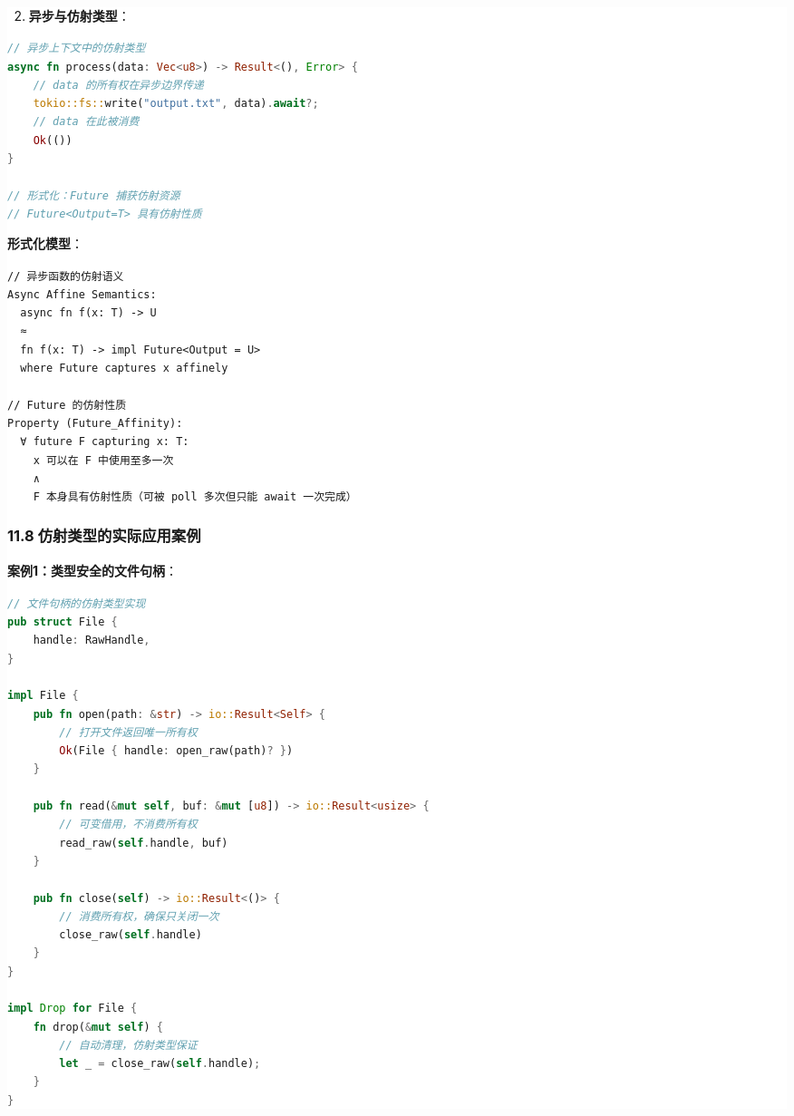 2. **异步与仿射类型**：

```rust
// 异步上下文中的仿射类型
async fn process(data: Vec<u8>) -> Result<(), Error> {
    // data 的所有权在异步边界传递
    tokio::fs::write("output.txt", data).await?;
    // data 在此被消费
    Ok(())
}

// 形式化：Future 捕获仿射资源
// Future<Output=T> 具有仿射性质
```

**形式化模型**：

```mathematical
// 异步函数的仿射语义
Async Affine Semantics:
  async fn f(x: T) -> U
  ≈
  fn f(x: T) -> impl Future<Output = U>
  where Future captures x affinely

// Future 的仿射性质
Property (Future_Affinity):
  ∀ future F capturing x: T:
    x 可以在 F 中使用至多一次
    ∧
    F 本身具有仿射性质（可被 poll 多次但只能 await 一次完成）
```

### 11.8 仿射类型的实际应用案例

**案例1：类型安全的文件句柄**：

```rust
// 文件句柄的仿射类型实现
pub struct File {
    handle: RawHandle,
}

impl File {
    pub fn open(path: &str) -> io::Result<Self> {
        // 打开文件返回唯一所有权
        Ok(File { handle: open_raw(path)? })
    }
    
    pub fn read(&mut self, buf: &mut [u8]) -> io::Result<usize> {
        // 可变借用，不消费所有权
        read_raw(self.handle, buf)
    }
    
    pub fn close(self) -> io::Result<()> {
        // 消费所有权，确保只关闭一次
        close_raw(self.handle)
    }
}

impl Drop for File {
    fn drop(&mut self) {
        // 自动清理，仿射类型保证
        let _ = close_raw(self.handle);
    }
}
```